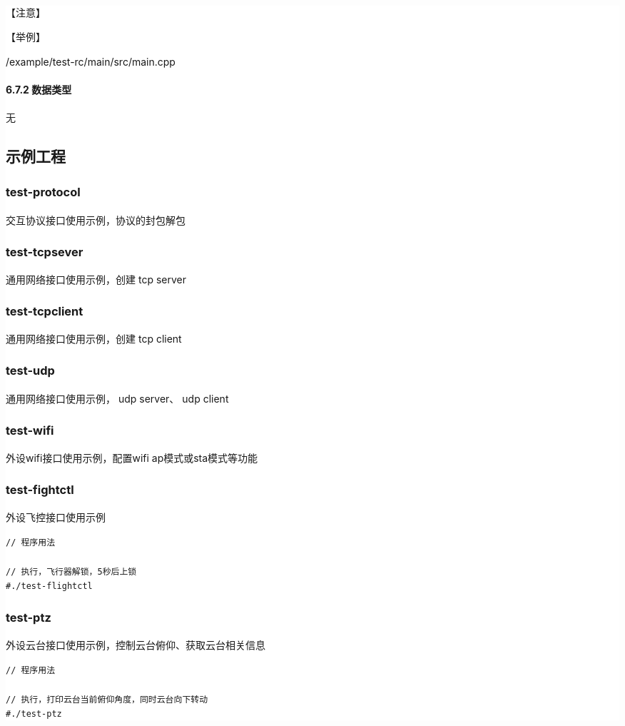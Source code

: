 【注意】

【举例】

<SdkRoot>/example/test-rc/main/src/main.cpp


#### 6.7.2 数据类型
无


## 示例工程
### test-protocol
交互协议接口使用示例，协议的封包解包



### test-tcpsever
通用网络接口使用示例，创建 tcp server



### test-tcpclient
通用网络接口使用示例，创建 tcp client



### test-udp
通用网络接口使用示例， udp server、 udp client



###  test-wifi
外设wifi接口使用示例，配置wifi ap模式或sta模式等功能



### test-fightctl
外设飞控接口使用示例
```
// 程序用法

// 执行，飞行器解锁，5秒后上锁
#./test-flightctl
```


### test-ptz
外设云台接口使用示例，控制云台俯仰、获取云台相关信息
```
// 程序用法

// 执行，打印云台当前俯仰角度，同时云台向下转动
#./test-ptz
```
